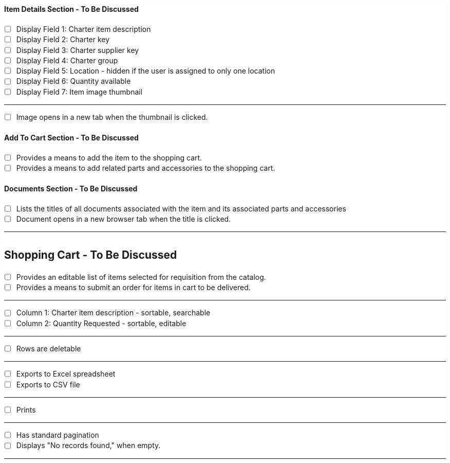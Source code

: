 #### Item Details Section - To Be Discussed

- [ ] Display Field 1: Charter item description
- [ ] Display Field 2: Charter key
- [ ] Display Field 3: Charter supplier key
- [ ] Display Field 4: Charter group
- [ ] Display Field 5: Location - hidden if the user is assigned to only one location
- [ ] Display Field 6: Quantity available
- [ ] Display Field 7: Item image thumbnail

---

- [ ] Image opens in a new tab when the thumbnail is clicked.

#### Add To Cart Section - To Be Discussed

- [ ] Provides a means to add the item to the shopping cart.
- [ ] Provides a means to add related parts and accessories to the shopping cart.

#### Documents Section - To Be Discussed

- [ ] Lists the titles of all documents associated with the item and its associated parts and accessories
- [ ] Document opens in a new browser tab when the title is clicked.

--------------------------------------------------

## Shopping Cart - To Be Discussed

- [ ] Provides an editable list of items selected for requisition from the catalog.
- [ ] Provides a means to submit an order for items in cart to be delivered.

---

- [ ] Column 1: Charter item description - sortable, searchable
- [ ] Column 2: Quantity Requested - sortable, editable

---

- [ ] Rows are deletable

---

- [ ] Exports to Excel spreadsheet
- [ ] Exports to CSV file

---

- [ ] Prints

---

- [ ] Has standard pagination
- [ ] Displays "No records found," when empty.

--------------------------------------------------
